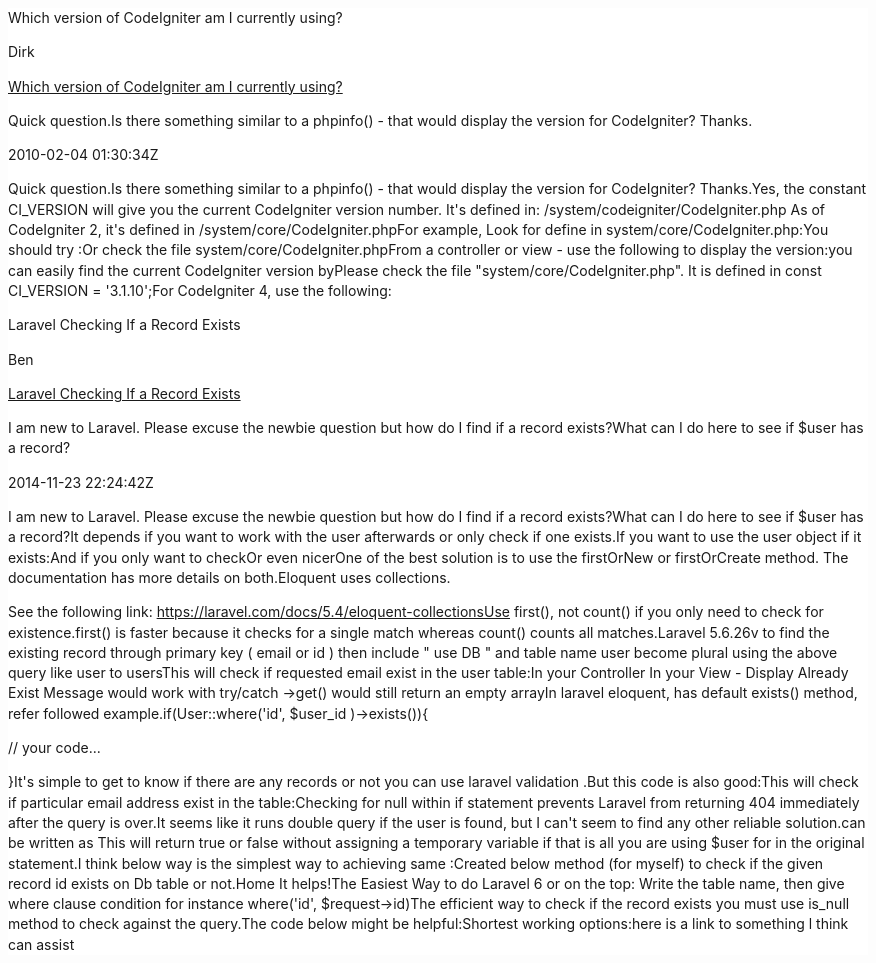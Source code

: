 Which version of CodeIgniter am I currently using?

Dirk

[Which version of CodeIgniter am I currently using?](https://stackoverflow.com/questions/2196799/which-version-of-codeigniter-am-i-currently-using)

Quick question.Is there something similar to a phpinfo() - that would display the version for CodeIgniter?  Thanks.

2010-02-04 01:30:34Z

Quick question.Is there something similar to a phpinfo() - that would display the version for CodeIgniter?  Thanks.Yes, the constant CI_VERSION will give you the current CodeIgniter version number. It's defined in: /system/codeigniter/CodeIgniter.php As of CodeIgniter 2, it's defined in /system/core/CodeIgniter.phpFor example, Look for define in system/core/CodeIgniter.php:You should try :Or check the file system/core/CodeIgniter.phpFrom a controller or view - use the following to display the version:you can easily find the current CodeIgniter version byPlease check the file "system/core/CodeIgniter.php". It is defined in const CI_VERSION = '3.1.10';For CodeIgniter 4, use the following:

Laravel Checking If a Record Exists

Ben

[Laravel Checking If a Record Exists](https://stackoverflow.com/questions/27095090/laravel-checking-if-a-record-exists)

I am new to Laravel. Please excuse the newbie question but how do I find if a record exists?What can I do here to see if $user has a record?

2014-11-23 22:24:42Z

I am new to Laravel. Please excuse the newbie question but how do I find if a record exists?What can I do here to see if $user has a record?It depends if you want to work with the user afterwards or only check if one exists.If you want to use the user object if it exists:And if you only want to checkOr even nicerOne of the best solution is to use the firstOrNew or firstOrCreate method. The documentation has more details on both.Eloquent uses collections. 

See the following link: https://laravel.com/docs/5.4/eloquent-collectionsUse first(), not count() if you only need to check for existence.first() is faster because it checks for a single match whereas count() counts all matches.Laravel 5.6.26v to find the existing record through primary key ( email or id ) then include " use DB " and table name user become plural using the above query like user to usersThis will check if requested email exist in the user table:In your Controller In your View - Display Already Exist Message would work with try/catch ->get() would still return an empty arrayIn laravel eloquent, has default exists() method, refer followed example.if(User::where('id', $user_id )->exists()){

 // your code...

}It's simple to get to know if there are any records or not you can use laravel validation .But this code is also good:This will check if particular email address exist in the table:Checking for null within if statement prevents Laravel from returning 404 immediately after the query is over.It seems like it runs double query if the user is found, but I can't seem to find any other reliable solution.can be written as This will return true or false without assigning a temporary variable if that is all you are using $user for in the original statement.I think below way is the simplest way to achieving same :Created below method (for myself) to check if the given record id exists on Db table or not.Home It helps!The Easiest Way to do Laravel 6 or on the top: Write the table name, then give where clause condition for instance where('id', $request->id)The efficient way to check if the record exists you must use is_null method to check against the query.The code below might be helpful:Shortest working options:here is a link to something l think can assist

